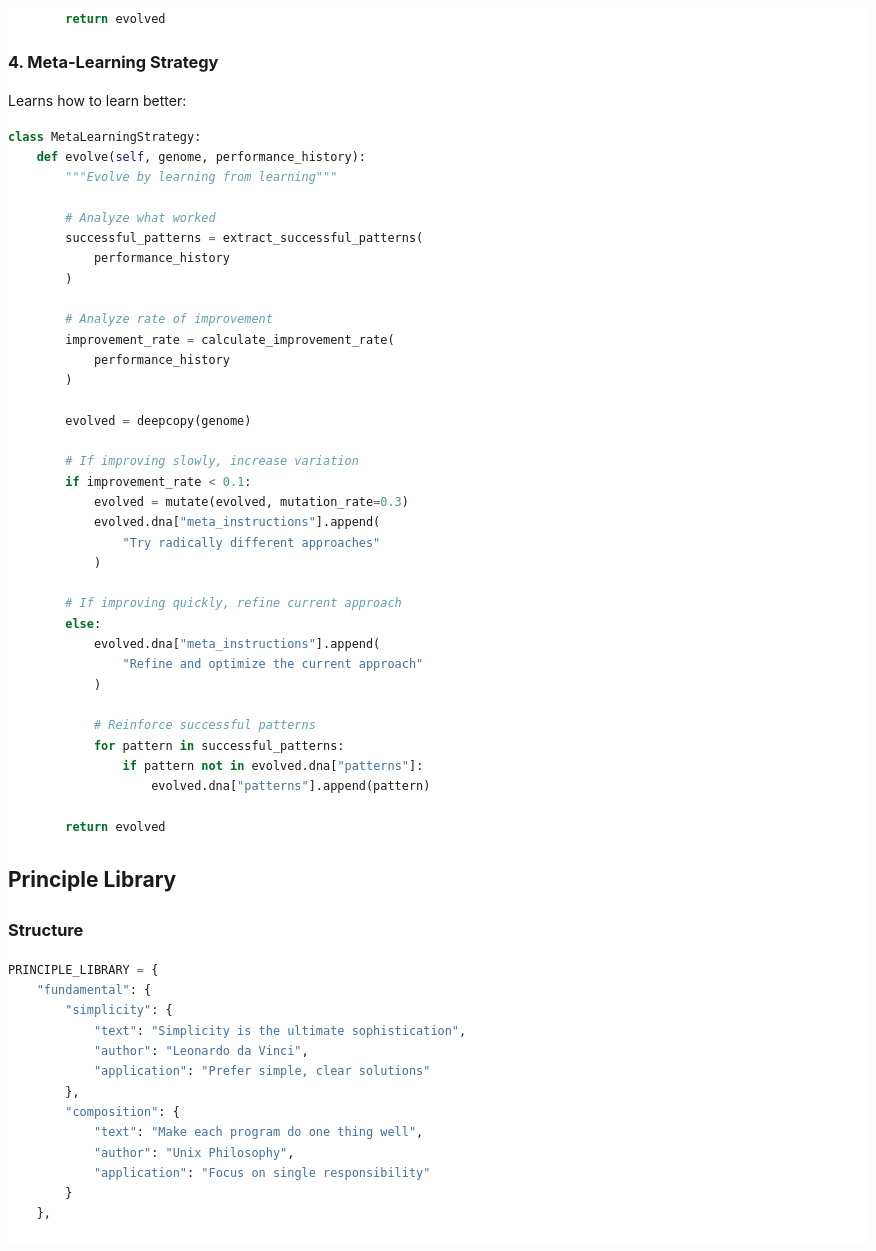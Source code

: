 ```python
        return evolved
```

### 4. **Meta-Learning Strategy**

Learns how to learn better:

```python
class MetaLearningStrategy:
    def evolve(self, genome, performance_history):
        """Evolve by learning from learning"""
        
        # Analyze what worked
        successful_patterns = extract_successful_patterns(
            performance_history
        )
        
        # Analyze rate of improvement
        improvement_rate = calculate_improvement_rate(
            performance_history
        )
        
        evolved = deepcopy(genome)
        
        # If improving slowly, increase variation
        if improvement_rate < 0.1:
            evolved = mutate(evolved, mutation_rate=0.3)
            evolved.dna["meta_instructions"].append(
                "Try radically different approaches"
            )
        
        # If improving quickly, refine current approach
        else:
            evolved.dna["meta_instructions"].append(
                "Refine and optimize the current approach"
            )
            
            # Reinforce successful patterns
            for pattern in successful_patterns:
                if pattern not in evolved.dna["patterns"]:
                    evolved.dna["patterns"].append(pattern)
        
        return evolved
```

## Principle Library

### Structure

```python
PRINCIPLE_LIBRARY = {
    "fundamental": {
        "simplicity": {
            "text": "Simplicity is the ultimate sophistication",
            "author": "Leonardo da Vinci",
            "application": "Prefer simple, clear solutions"
        },
        "composition": {
            "text": "Make each program do one thing well",
            "author": "Unix Philosophy",
            "application": "Focus on single responsibility"
        }
    },
    
```